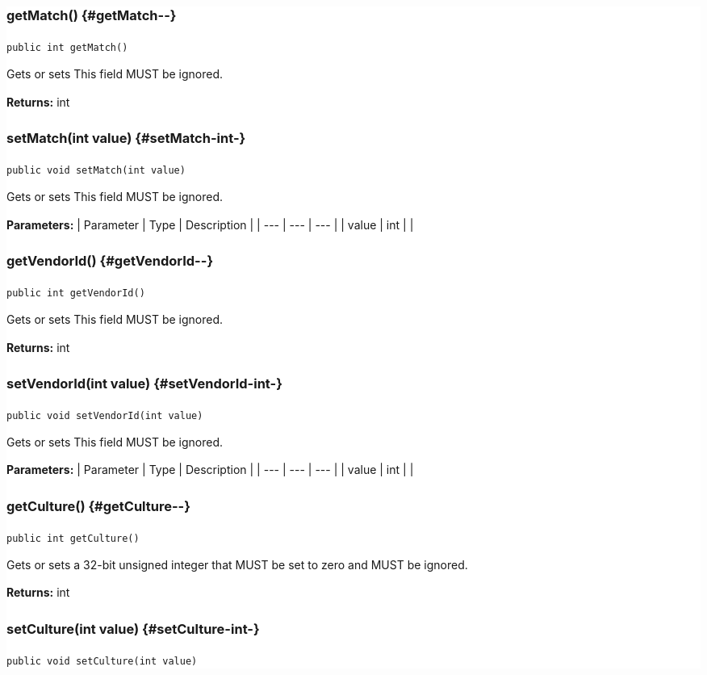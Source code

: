 ### getMatch() {#getMatch--}
```
public int getMatch()
```


Gets or sets This field MUST be ignored.

**Returns:**
int
### setMatch(int value) {#setMatch-int-}
```
public void setMatch(int value)
```


Gets or sets This field MUST be ignored.

**Parameters:**
| Parameter | Type | Description |
| --- | --- | --- |
| value | int |  |

### getVendorId() {#getVendorId--}
```
public int getVendorId()
```


Gets or sets This field MUST be ignored.

**Returns:**
int
### setVendorId(int value) {#setVendorId-int-}
```
public void setVendorId(int value)
```


Gets or sets This field MUST be ignored.

**Parameters:**
| Parameter | Type | Description |
| --- | --- | --- |
| value | int |  |

### getCulture() {#getCulture--}
```
public int getCulture()
```


Gets or sets a 32-bit unsigned integer that MUST be set to zero and MUST be ignored.

**Returns:**
int
### setCulture(int value) {#setCulture-int-}
```
public void setCulture(int value)
```
